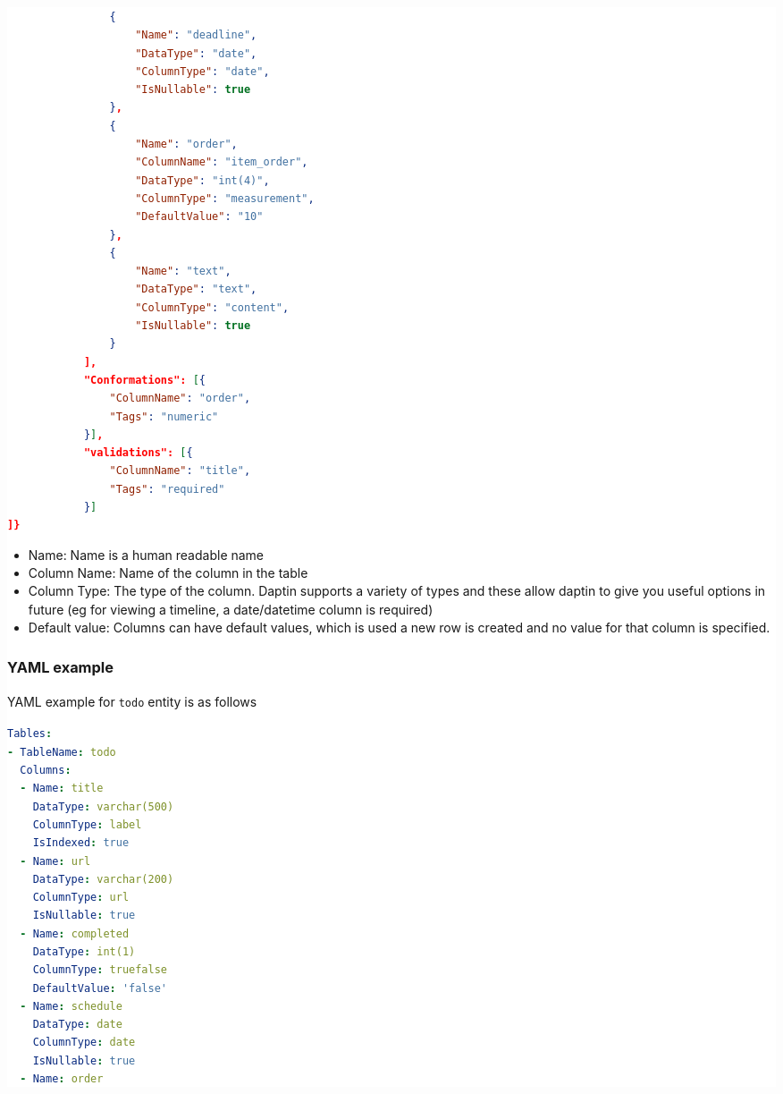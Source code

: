 ```json
                {
                    "Name": "deadline",
                    "DataType": "date",
                    "ColumnType": "date",
                    "IsNullable": true
                },
                {
                    "Name": "order",
                    "ColumnName": "item_order",
                    "DataType": "int(4)",
                    "ColumnType": "measurement",
                    "DefaultValue": "10"
                },
                {
                    "Name": "text",
                    "DataType": "text",
                    "ColumnType": "content",
                    "IsNullable": true
                }
            ],
            "Conformations": [{
                "ColumnName": "order",
                "Tags": "numeric"
            }],
            "validations": [{
                "ColumnName": "title",
                "Tags": "required"
            }]
]}
```


- Name: Name is a human readable name
- Column Name: Name of the column in the table
- Column Type: The type of the column. Daptin supports a variety of types and these allow daptin to give you useful options in future (eg for viewing a timeline, a date/datetime column is required)
- Default value: Columns can have default values, which is used a new row is created and no value for that column is specified.


### YAML example

YAML example for `todo` entity is as follows

```yaml
Tables:
- TableName: todo
  Columns:
  - Name: title
    DataType: varchar(500)
    ColumnType: label
    IsIndexed: true
  - Name: url
    DataType: varchar(200)
    ColumnType: url
    IsNullable: true
  - Name: completed
    DataType: int(1)
    ColumnType: truefalse
    DefaultValue: 'false'
  - Name: schedule
    DataType: date
    ColumnType: date
    IsNullable: true
  - Name: order
```